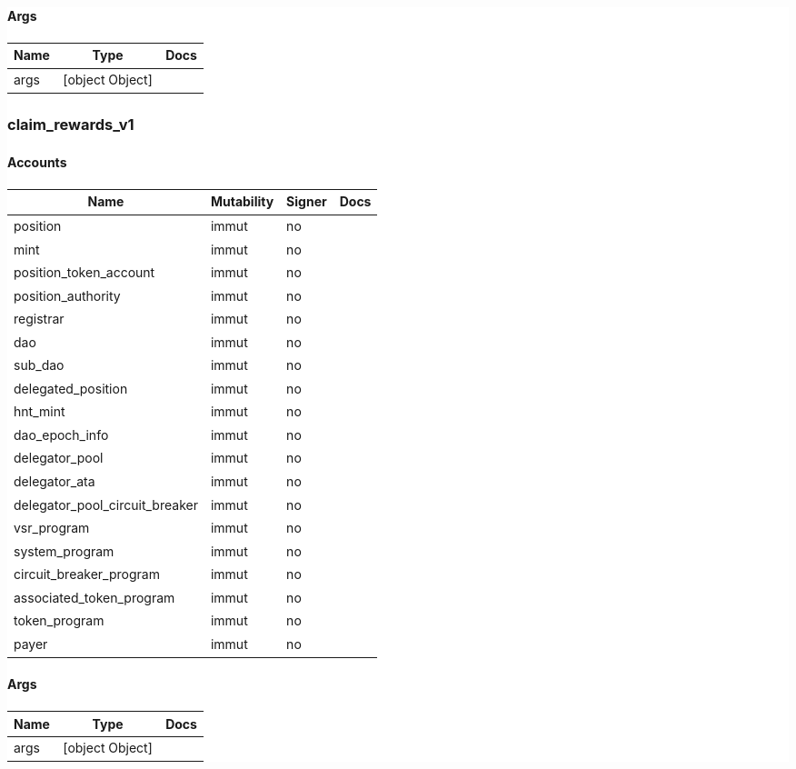#### Args

| Name | Type            | Docs |
| ---- | --------------- | ---- |
| args | [object Object] |      |

### claim_rewards_v1

#### Accounts

| Name                           | Mutability | Signer | Docs |
| ------------------------------ | ---------- | ------ | ---- |
| position                       | immut      | no     |      |
| mint                           | immut      | no     |      |
| position_token_account         | immut      | no     |      |
| position_authority             | immut      | no     |      |
| registrar                      | immut      | no     |      |
| dao                            | immut      | no     |      |
| sub_dao                        | immut      | no     |      |
| delegated_position             | immut      | no     |      |
| hnt_mint                       | immut      | no     |      |
| dao_epoch_info                 | immut      | no     |      |
| delegator_pool                 | immut      | no     |      |
| delegator_ata                  | immut      | no     |      |
| delegator_pool_circuit_breaker | immut      | no     |      |
| vsr_program                    | immut      | no     |      |
| system_program                 | immut      | no     |      |
| circuit_breaker_program        | immut      | no     |      |
| associated_token_program       | immut      | no     |      |
| token_program                  | immut      | no     |      |
| payer                          | immut      | no     |      |

#### Args

| Name | Type            | Docs |
| ---- | --------------- | ---- |
| args | [object Object] |      |
